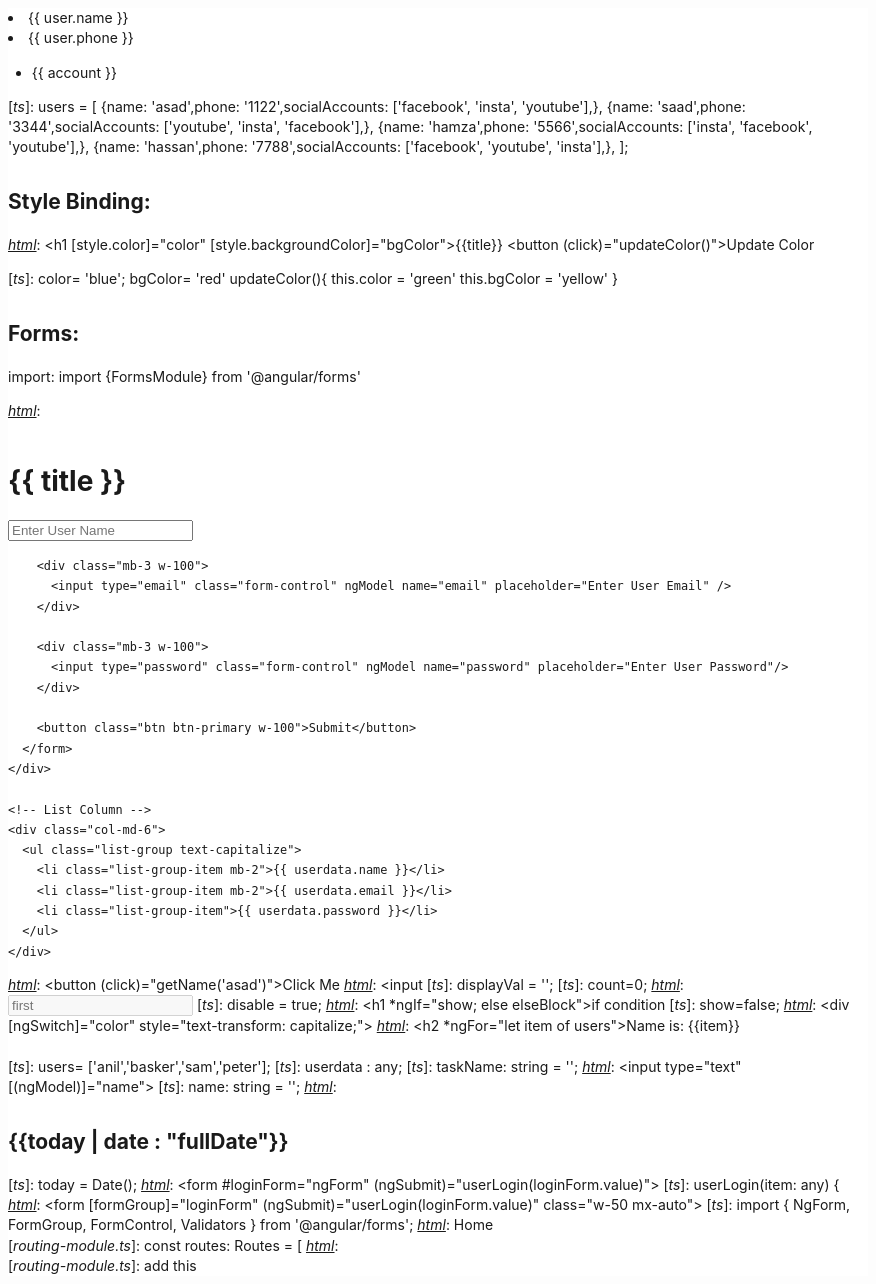 [_html_]: <ul *ngFor="let user of users">

<li>{{ user.name }}</li>
<li>{{ user.phone }}</li>
<ul *ngFor="let account of user.socialAccounts">
<li>{{ account }}</li>
</ul>
</ul>

[_ts_]: users = [
{name: 'asad',phone: '1122',socialAccounts: ['facebook', 'insta', 'youtube'],},
{name: 'saad',phone: '3344',socialAccounts: ['youtube', 'insta', 'facebook'],},
{name: 'hamza',phone: '5566',socialAccounts: ['insta', 'facebook', 'youtube'],},
{name: 'hassan',phone: '7788',socialAccounts: ['facebook', 'youtube', 'insta'],},
];

## Style Binding:

[_html_]: <h1 [style.color]="color" [style.backgroundColor]="bgColor">{{title}}</h1>
<button (click)="updateColor()">Update Color</button>

[_ts_]: color= 'blue';
bgColor= 'red'
updateColor(){
this.color = 'green'
this.bgColor = 'yellow'
}

## Forms:

import: import {FormsModule} from '@angular/forms'

[_html_]: <h1 class="text-center mt-5 mb-5">{{ title }}</h1>

<div class="container">
  <div class="row d-flex align-items-start">
    <!-- Form Column -->
    <div class="col-md-6">
      <form #baicForm="ngForm" (ngSubmit)="getData(baicForm.value)" class="d-flex
      flex-column justify-content-center align-items-start" style="max-width: 400px margin: auto">
        <div class="mb-3 w-100">
          <input type="text" class="form-control" ngModel name="name" placeholder="Enter User Name"/>
        </div>

        <div class="mb-3 w-100">
          <input type="email" class="form-control" ngModel name="email" placeholder="Enter User Email" />
        </div>

        <div class="mb-3 w-100">
          <input type="password" class="form-control" ngModel name="password" placeholder="Enter User Password"/>
        </div>

        <button class="btn btn-primary w-100">Submit</button>
      </form>
    </div>

    <!-- List Column -->
    <div class="col-md-6">
      <ul class="list-group text-capitalize">
        <li class="list-group-item mb-2">{{ userdata.name }}</li>
        <li class="list-group-item mb-2">{{ userdata.email }}</li>
        <li class="list-group-item">{{ userdata.password }}</li>
      </ul>
    </div>


[_html_]: <button (click)="getName('asad')">Click Me</button>
[_html_]: <input
[_ts_]: displayVal = '';
[_ts_]: count=0;
[_html_]: <input type="text" placeholder="first" disabled="{{disable}}">
[_ts_]: disable = true;
[_html_]: <h1 \*ngIf="show; else elseBlock">if condition</h1>
[_ts_]: show=false;
[_html_]: <div [ngSwitch]="color" style="text-transform: capitalize;">
[_html_]: <h2 \*ngFor="let item of users">Name is: {{item}}</h2> <br><br>
[_ts_]: users= ['anil','basker','sam','peter'];
[_ts_]: userdata : any;
[_ts_]: taskName: string = '';
[_html_]: <input type="text" [(ngModel)]="name">
[_ts_]: name: string = '';
[_html_]: <h2>{{today | date : "fullDate"}}</h2>
[_ts_]: today = Date();
[_html_]: <form #loginForm="ngForm" (ngSubmit)="userLogin(loginForm.value)">
[_ts_]: userLogin(item: any) {
[_html_]: <form [formGroup]="loginForm" (ngSubmit)="userLogin(loginForm.value)" class="w-50 mx-auto">
[_ts_]: import { NgForm, FormGroup, FormControl, Validators } from '@angular/forms';
[_html_]: <a routerLink="home">Home</a><br>
[_routing-module.ts_]: const routes: Routes = [
[_html_]: <div class="container text-center d-flex flex-column justify-content-center align-items-center vh-100">
[_routing-module.ts_]: add this